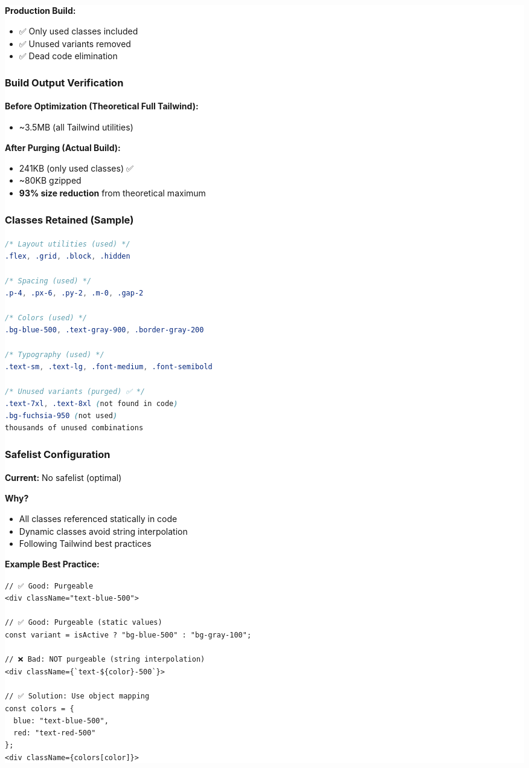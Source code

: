 **Production Build:**

- ✅ Only used classes included
- ✅ Unused variants removed
- ✅ Dead code elimination

### Build Output Verification

**Before Optimization (Theoretical Full Tailwind):**

- ~3.5MB (all Tailwind utilities)

**After Purging (Actual Build):**

- 241KB (only used classes) ✅
- ~80KB gzipped
- **93% size reduction** from theoretical maximum

### Classes Retained (Sample)

```css
/* Layout utilities (used) */
.flex, .grid, .block, .hidden

/* Spacing (used) */
.p-4, .px-6, .py-2, .m-0, .gap-2

/* Colors (used) */
.bg-blue-500, .text-gray-900, .border-gray-200

/* Typography (used) */
.text-sm, .text-lg, .font-medium, .font-semibold

/* Unused variants (purged) ✅ */
.text-7xl, .text-8xl (not found in code)
.bg-fuchsia-950 (not used)
thousands of unused combinations
```

### Safelist Configuration

**Current:** No safelist (optimal)

**Why?**

- All classes referenced statically in code
- Dynamic classes avoid string interpolation
- Following Tailwind best practices

**Example Best Practice:**

```tsx
// ✅ Good: Purgeable
<div className="text-blue-500">

// ✅ Good: Purgeable (static values)
const variant = isActive ? "bg-blue-500" : "bg-gray-100";

// ❌ Bad: NOT purgeable (string interpolation)
<div className={`text-${color}-500`}>

// ✅ Solution: Use object mapping
const colors = {
  blue: "text-blue-500",
  red: "text-red-500"
};
<div className={colors[color]}>
```
